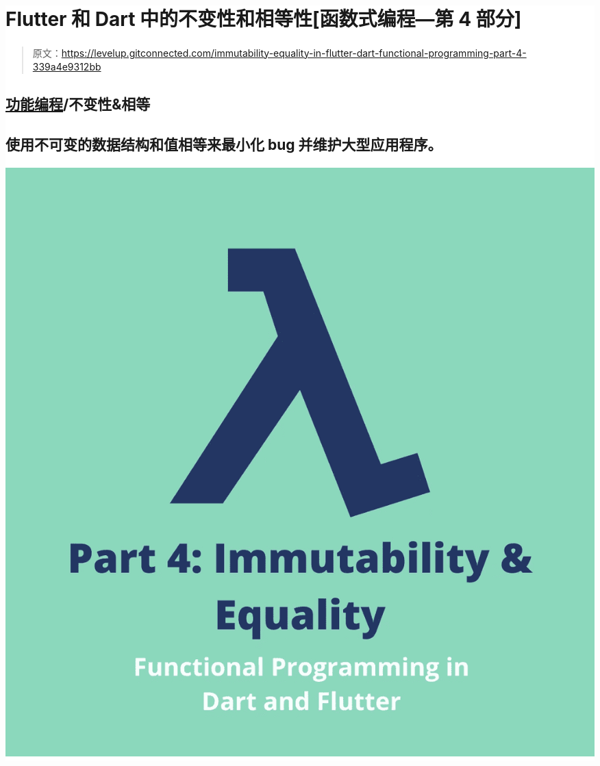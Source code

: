 # Flutter 和 Dart 中的不变性和相等性[函数式编程—第 4 部分]

> 原文：<https://levelup.gitconnected.com/immutability-equality-in-flutter-dart-functional-programming-part-4-339a4e9312bb>

## [功能编程](https://medium.com/@yogi-6/list/functional-programming-in-dart-flutter-2f3ac9d7fa39)/不变性&相等

## 使用不可变的数据结构和值相等来最小化 bug 并维护大型应用程序。

![](img/bc07184cf528db66afe01bf78583f28e.png)
